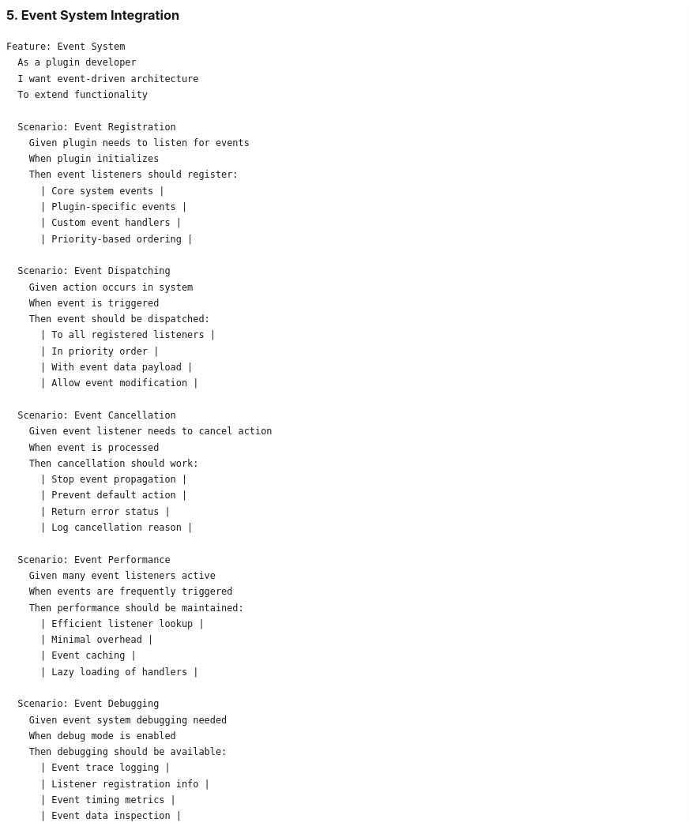 ### 5. Event System Integration
```gherkin
Feature: Event System
  As a plugin developer
  I want event-driven architecture
  To extend functionality

  Scenario: Event Registration
    Given plugin needs to listen for events
    When plugin initializes
    Then event listeners should register:
      | Core system events |
      | Plugin-specific events |
      | Custom event handlers |
      | Priority-based ordering |

  Scenario: Event Dispatching
    Given action occurs in system
    When event is triggered
    Then event should be dispatched:
      | To all registered listeners |
      | In priority order |
      | With event data payload |
      | Allow event modification |

  Scenario: Event Cancellation
    Given event listener needs to cancel action
    When event is processed
    Then cancellation should work:
      | Stop event propagation |
      | Prevent default action |
      | Return error status |
      | Log cancellation reason |

  Scenario: Event Performance
    Given many event listeners active
    When events are frequently triggered
    Then performance should be maintained:
      | Efficient listener lookup |
      | Minimal overhead |
      | Event caching |
      | Lazy loading of handlers |

  Scenario: Event Debugging
    Given event system debugging needed
    When debug mode is enabled
    Then debugging should be available:
      | Event trace logging |
      | Listener registration info |
      | Event timing metrics |
      | Event data inspection |
```
